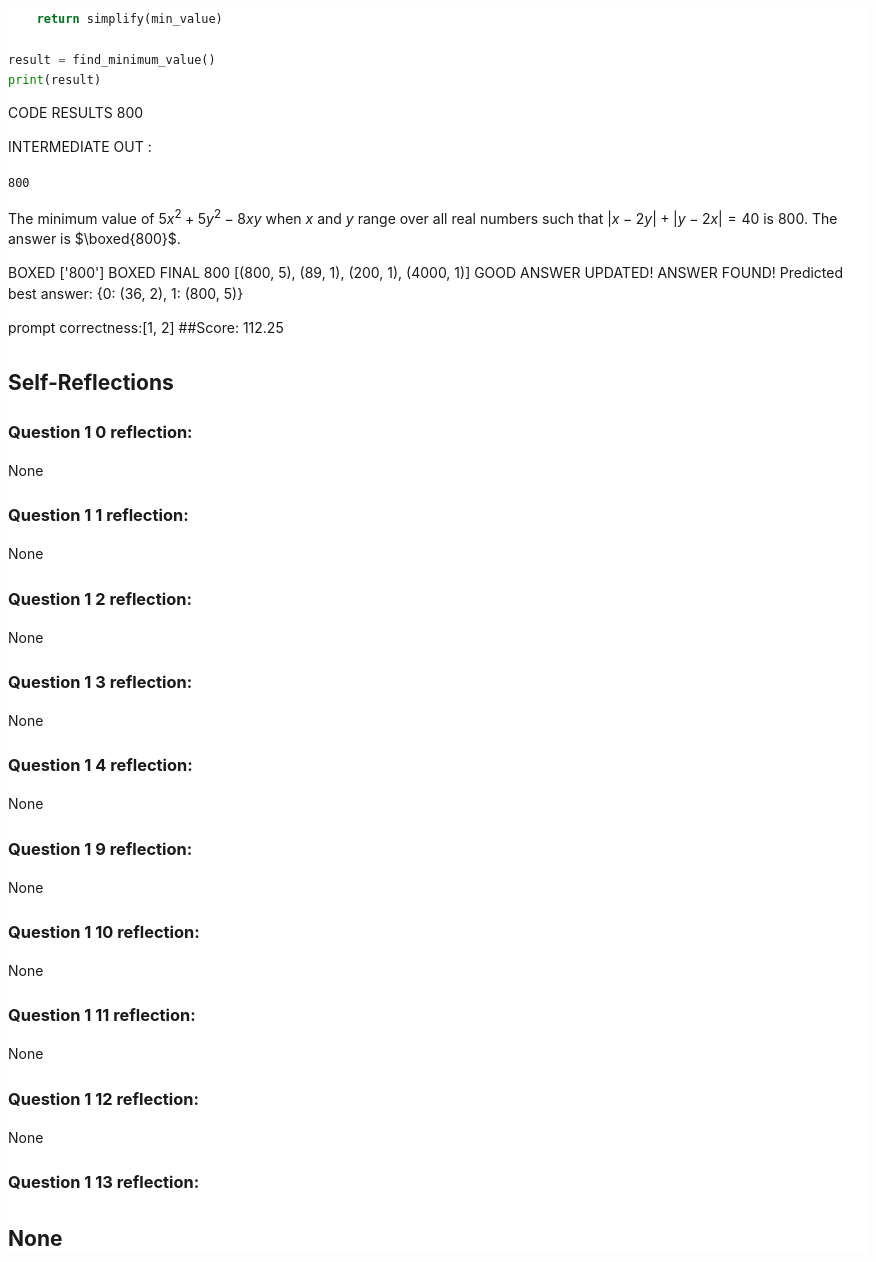 ```python
    return simplify(min_value)

result = find_minimum_value()
print(result)
```

CODE RESULTS 800

INTERMEDIATE OUT :
```output
800
```
The minimum value of $5x^2+5y^2-8xy$ when $x$ and $y$ range over all real numbers such that $|x-2y| + |y-2x| = 40$ is $800$. The answer is $\boxed{800}$.

BOXED ['800']
BOXED FINAL 800
[(800, 5), (89, 1), (200, 1), (4000, 1)]
GOOD ANSWER UPDATED!
ANSWER FOUND!
Predicted best answer: {0: (36, 2), 1: (800, 5)}

prompt correctness:[1, 2]
##Score: 112.25

## Self-Reflections

### Question 1 0 reflection:
None
### Question 1 1 reflection:
None
### Question 1 2 reflection:
None
### Question 1 3 reflection:
None
### Question 1 4 reflection:
None
### Question 1 9 reflection:
None
### Question 1 10 reflection:
None
### Question 1 11 reflection:
None
### Question 1 12 reflection:
None
### Question 1 13 reflection:
None
---
